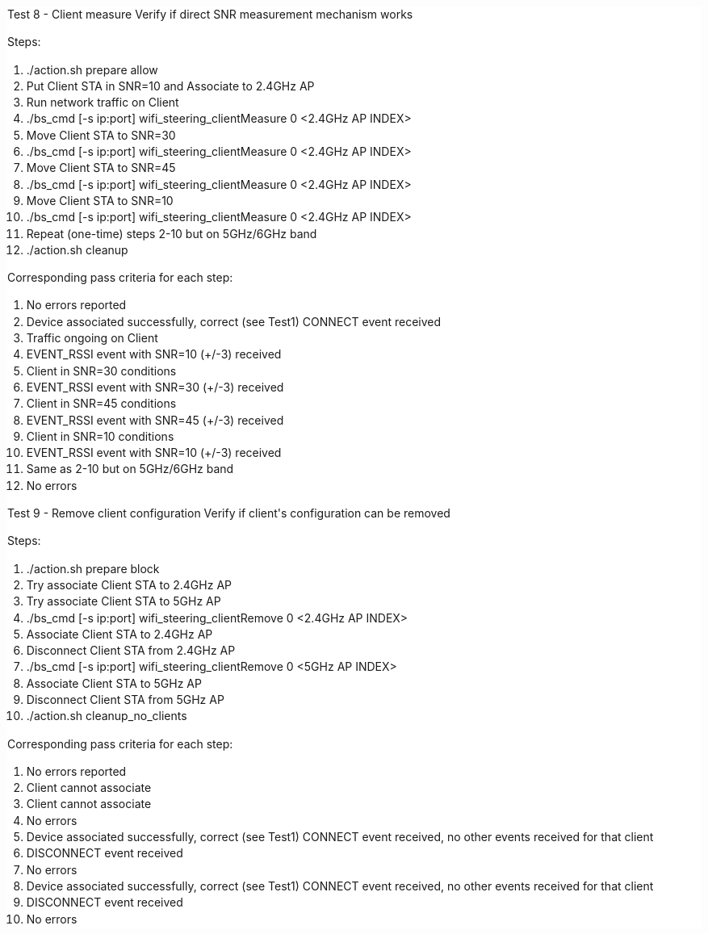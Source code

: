 
Test 8 - Client measure
Verify if direct SNR measurement mechanism works

Steps:
 1. ./action.sh prepare allow
 2. Put Client STA in SNR=10 and Associate to 2.4GHz AP
 3. Run network traffic on Client
 4. ./bs_cmd [-s ip:port] wifi_steering_clientMeasure 0 <2.4GHz AP INDEX> <CLIENT MAC>
 5. Move Client STA to SNR=30
 6. ./bs_cmd [-s ip:port] wifi_steering_clientMeasure 0 <2.4GHz AP INDEX> <CLIENT MAC>
 7. Move Client STA to SNR=45
 8. ./bs_cmd [-s ip:port] wifi_steering_clientMeasure 0 <2.4GHz AP INDEX> <CLIENT MAC>
 9. Move Client STA to SNR=10
 10. ./bs_cmd [-s ip:port] wifi_steering_clientMeasure 0 <2.4GHz AP INDEX> <CLIENT MAC>
 11. Repeat (one-time) steps 2-10 but on 5GHz/6GHz band
 12. ./action.sh cleanup

Corresponding pass criteria for each step:
 1. No errors reported
 2. Device associated successfully, correct (see Test1) CONNECT event received
 3. Traffic ongoing on Client
 4. EVENT_RSSI event with SNR=10 (+/-3) received
 5. Client in SNR=30 conditions
 6. EVENT_RSSI event with SNR=30 (+/-3) received
 7. Client in SNR=45 conditions
 8. EVENT_RSSI event with SNR=45 (+/-3) received
 9. Client in SNR=10 conditions
 10. EVENT_RSSI event with SNR=10 (+/-3) received
 11. Same as 2-10 but on 5GHz/6GHz band
 12. No errors

Test 9 - Remove client configuration
Verify if client's configuration can be removed

Steps:
 1. ./action.sh prepare block
 2. Try associate Client STA to 2.4GHz AP
 3. Try associate Client STA to 5GHz AP
 4. ./bs_cmd [-s ip:port] wifi_steering_clientRemove 0 <2.4GHz AP INDEX> <CLIENT MAC>
 5. Associate Client STA to 2.4GHz AP
 6. Disconnect Client STA from 2.4GHz AP
 7. ./bs_cmd [-s ip:port] wifi_steering_clientRemove 0 <5GHz AP INDEX> <CLIENT MAC>
 8. Associate Client STA to 5GHz AP
 9. Disconnect Client STA from 5GHz AP
 10. ./action.sh cleanup_no_clients

Corresponding pass criteria for each step:
 1. No errors reported
 2. Client cannot associate
 3. Client cannot associate
 4. No errors
 5. Device associated successfully, correct (see Test1) CONNECT event received,
    no other events received for that client
 6. DISCONNECT event received
 7. No errors
 8. Device associated successfully, correct (see Test1) CONNECT event received,
    no other events received for that client
 9. DISCONNECT event received
 10. No errors
